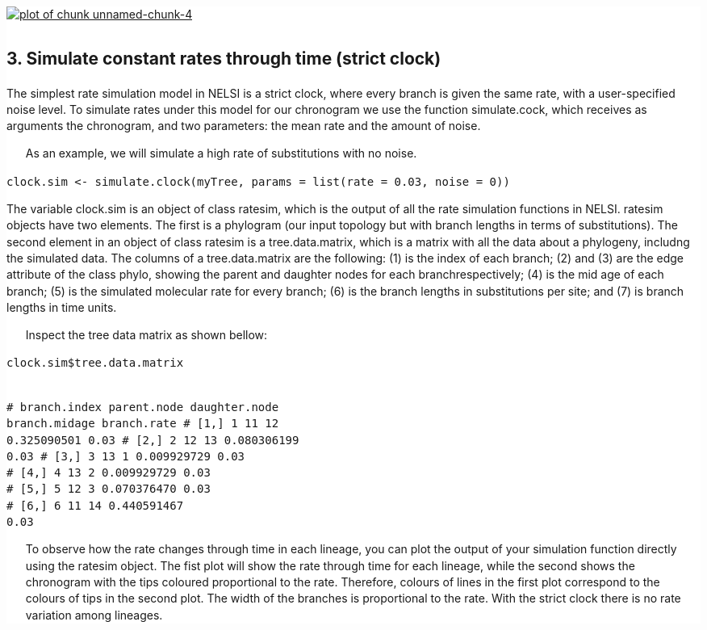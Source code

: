 <p><a href="/sebastianduchene/NELSI/blob/master/figure/unnamed-chunk-4.png" target="_blank"><img src="/sebastianduchene/NELSI/raw/master/figure/unnamed-chunk-4.png" alt="plot of chunk unnamed-chunk-4" style="max-width:100%;"></a> </p>

<h2>
<a id="user-content-3-simulate-constant-rates-through-time-strict-clock" class="anchor" href="#3-simulate-constant-rates-through-time-strict-clock" aria-hidden="true"><span class="octicon octicon-link"></span></a>3. Simulate constant rates through time (strict clock)</h2>

<p>The simplest rate simulation model in NELSI is a strict clock, where every branch is given the same rate, with a user-specified noise level. To simulate rates under this model for our chronogram we use the function simulate.cock, which receives as arguments the chronogram, and two parameters: the mean rate and the amount of noise. </p>

<ul class="task-list">
<li>As an example, we will simulate a high rate of substitutions with no noise.</li>
</ul>

<div class="highlight highlight-coffee"><pre>clock.sim <span class="pl-k">&lt;-</span> simulate.clock(myTree, <span class="pl-v"><span class="pl-v">params <span class="pl-k">=</span></span></span> list(<span class="pl-v"><span class="pl-v">rate <span class="pl-k">=</span></span></span> <span class="pl-c1">0.03</span>, <span class="pl-v"><span class="pl-v">noise <span class="pl-k">=</span></span></span> <span class="pl-c1">0</span>))
</pre></div>

<p>The variable clock.sim is an object of class ratesim, which is the output of all the rate simulation functions in NELSI. ratesim objects have two elements. The first is a phylogram (our input topology but with branch lengths in terms of substitutions). The second element in an object of class ratesim is a tree.data.matrix, which is a matrix with all the data about a phylogeny, includng the simulated data. The columns of a tree.data.matrix are the following: (1) is the index of each branch; (2) and (3) are the edge attribute of the class phylo, showing the parent and daughter nodes for each branchrespectively; (4) is the mid age of each branch; (5) is the simulated molecular rate for every branch; (6) is the branch lengths in substitutions per site; and (7) is branch lengths in time units.</p>

<ul class="task-list">
<li>Inspect the tree data matrix as shown bellow:</li>
</ul>

<div class="highlight highlight-coffee"><pre>clock.sim$tree.data.matrix

<span class="pl-c">#      branch.index parent.node daughter.node branch.midage branch.rate</span>
<span class="pl-c"># [1,]            1          11            12   0.325090501        0.03</span>
<span class="pl-c"># [2,]            2          12            13   0.080306199        0.03</span>
<span class="pl-c"># [3,]            3          13             1   0.009929729        0.03</span>
<span class="pl-c"># [4,]            4          13             2   0.009929729        0.03</span>
<span class="pl-c"># [5,]            5          12             3   0.070376470        0.03</span>
<span class="pl-c"># [6,]            6          11            14   0.440591467        0.03</span></pre></div>

<ul class="task-list">
<li>To observe how the rate changes through time in each lineage, you can plot the output of your simulation function directly using the ratesim object. The fist plot will show the rate through time for each lineage, while the second shows the chronogram with the tips coloured proportional to the rate. Therefore, colours of lines in the first plot correspond to the colours of tips in the second plot. The width of the branches is proportional to the rate. With the strict clock there is no rate variation among lineages.</li>
</ul>
